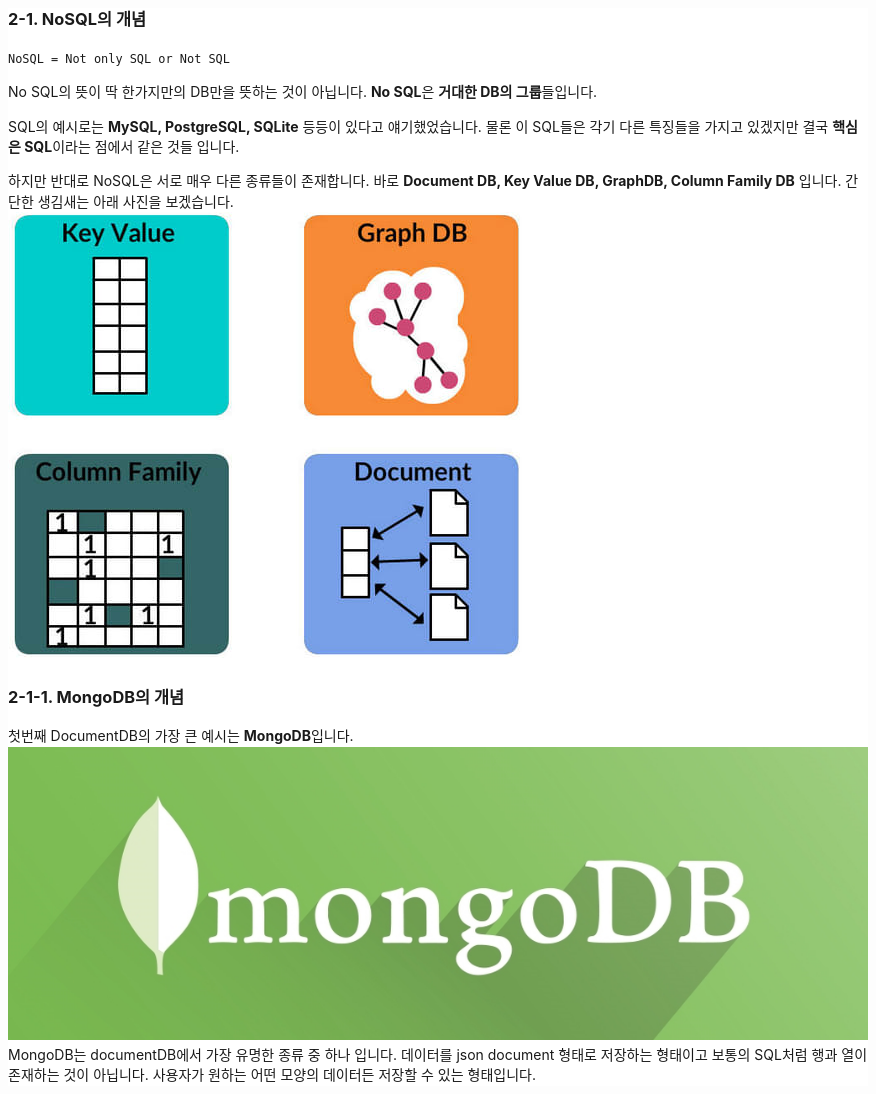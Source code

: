 ### 2-1. NoSQL의 개념

    NoSQL = Not only SQL or Not SQL

No SQL의 뜻이 딱 한가지만의 DB만을 뜻하는 것이 아닙니다. **No SQL**은 **거대한 DB의 그룹**들입니다.

SQL의 예시로는 **MySQL, PostgreSQL, SQLite** 등등이 있다고 얘기했었습니다. 물론 이 SQL들은 각기 다른 특징들을 가지고 있겠지만 결국 **핵심은 SQL**이라는 점에서 같은 것들 입니다.

하지만 반대로 NoSQL은 서로 매우 다른 종류들이 존재합니다. 바로 **Document DB, Key Value DB, GraphDB, Column Family DB** 입니다. 간단한 생김새는 아래 사진을 보겠습니다.  
![NoSQL_example](./img/No_SQL.jpg)

### 2-1-1. MongoDB의 개념

첫번째 DocumentDB의 가장 큰 예시는 **MongoDB**입니다.
![mongodb_example](./img/mongodb.png)  
MongoDB는 documentDB에서 가장 유명한 종류 중 하나 입니다. 데이터를 json document 형태로 저장하는 형태이고 보통의 SQL처럼 행과 열이 존재하는 것이 아닙니다. 사용자가 원하는 어떤 모양의 데이터든 저장할 수 있는 형태입니다.
